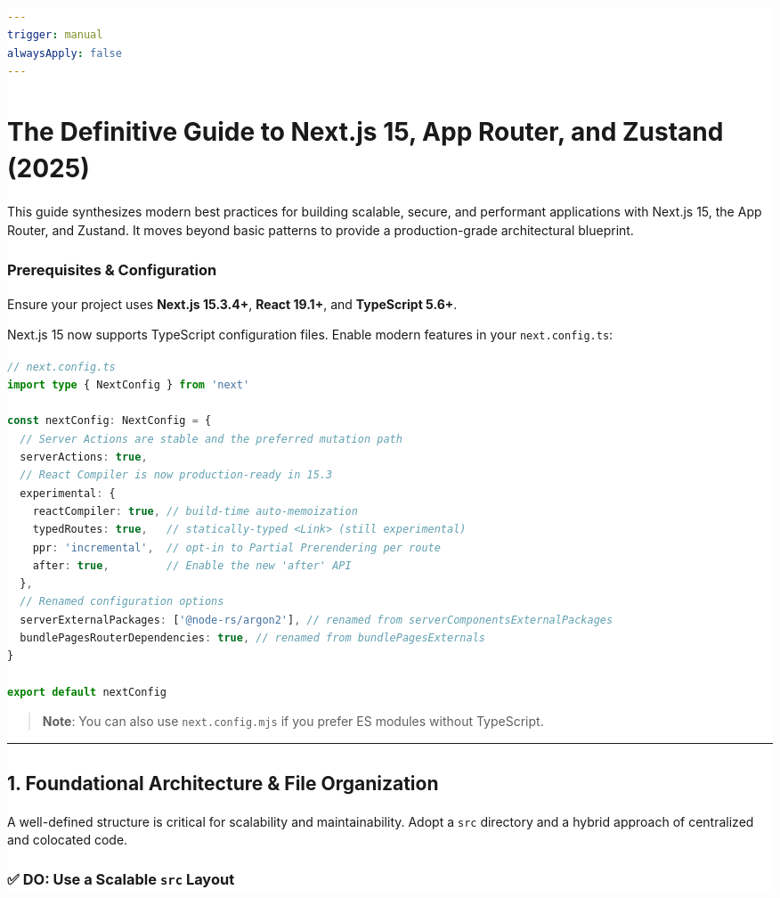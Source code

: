 ```yaml
---
trigger: manual
alwaysApply: false
---
```

# The Definitive Guide to Next.js 15, App Router, and Zustand (2025)

This guide synthesizes modern best practices for building scalable, secure, and performant applications with Next.js 15, the App Router, and Zustand. It moves beyond basic patterns to provide a production-grade architectural blueprint.

### Prerequisites & Configuration
Ensure your project uses **Next.js 15.3.4+**, **React 19.1+**, and **TypeScript 5.6+**.

Next.js 15 now supports TypeScript configuration files. Enable modern features in your `next.config.ts`:

```typescript
// next.config.ts
import type { NextConfig } from 'next'

const nextConfig: NextConfig = {
  // Server Actions are stable and the preferred mutation path
  serverActions: true,
  // React Compiler is now production-ready in 15.3
  experimental: {
    reactCompiler: true, // build-time auto-memoization
    typedRoutes: true,   // statically-typed <Link> (still experimental)
    ppr: 'incremental',  // opt-in to Partial Prerendering per route
    after: true,         // Enable the new 'after' API
  },
  // Renamed configuration options
  serverExternalPackages: ['@node-rs/argon2'], // renamed from serverComponentsExternalPackages
  bundlePagesRouterDependencies: true, // renamed from bundlePagesExternals
}

export default nextConfig
```

> **Note**: You can also use `next.config.mjs` if you prefer ES modules without TypeScript.

---

## 1. Foundational Architecture & File Organization

A well-defined structure is critical for scalability and maintainability. Adopt a `src` directory and a hybrid approach of centralized and colocated code.

### ✅ DO: Use a Scalable `src` Layout
